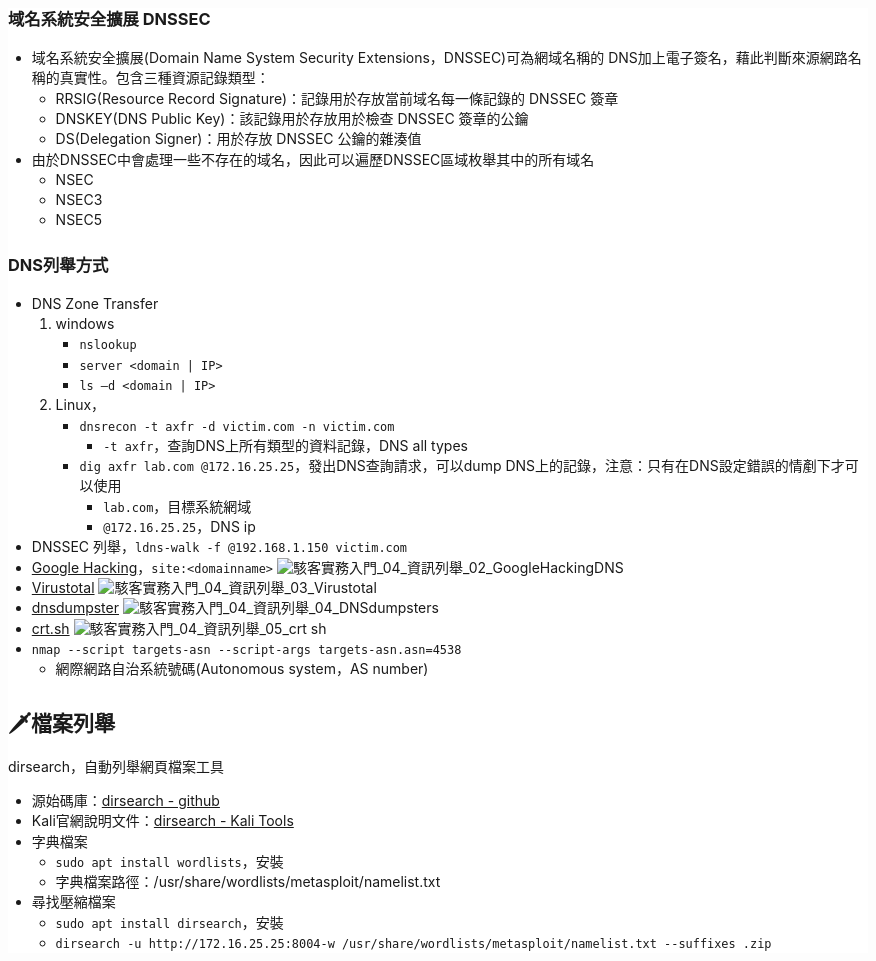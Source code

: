 ### 域名系統安全擴展 DNSSEC
- 域名系統安全擴展(Domain Name System Security Extensions，DNSSEC)可為網域名稱的 DNS加上電子簽名，藉此判斷來源網路名稱的真實性。包含三種資源記錄類型：
	- RRSIG(Resource Record Signature)：記錄用於存放當前域名每一條記錄的 DNSSEC 簽章
	- DNSKEY(DNS Public Key)：該記錄用於存放用於檢查 DNSSEC 簽章的公鑰
	- DS(Delegation Signer)：用於存放 DNSSEC 公鑰的雜湊值
- 由於DNSSEC中會處理一些不存在的域名，因此可以遍歷DNSSEC區域枚舉其中的所有域名
	- NSEC
	- NSEC3
	- NSEC5

### DNS列舉方式
- DNS Zone Transfer
	1. windows
		- `nslookup`
		- `server <domain | IP>`
		- `ls –d <domain | IP>`
	2. Linux，
		- `dnsrecon -t axfr -d victim.com -n victim.com`
			- `-t axfr`，查詢DNS上所有類型的資料記錄，DNS all types
		- `dig axfr lab.com @172.16.25.25`，發出DNS查詢請求，可以dump DNS上的記錄，注意：只有在DNS設定錯誤的情剷下才可以使用
			- `lab.com`，目標系統網域
			- `@172.16.25.25`，DNS ip
- DNSSEC 列舉，`ldns-walk -f @192.168.1.150 victim.com`
- [Google Hacking](https://www.google.com.tw/)，`site:<domainname>`
	![駭客實務入門_04_資訊列舉_02_GoogleHackingDNS](https://github.com/MickeyHuang233/CodingStudyNote/blob/main/05_%E8%B3%87%E5%AE%89%E6%8A%80%E8%A1%93/%F0%9F%97%A1%E9%A7%AD%E5%AE%A2%E5%AF%A6%E5%8B%99%E5%85%A5%E9%96%80/images/%E9%A7%AD%E5%AE%A2%E5%AF%A6%E5%8B%99%E5%85%A5%E9%96%80_04_%E8%B3%87%E8%A8%8A%E5%88%97%E8%88%89_02_GoogleHackingDNS.png?raw=true)
- [Virustotal](https://www.virustotal.com/gui/home/search)
	![駭客實務入門_04_資訊列舉_03_Virustotal](https://github.com/MickeyHuang233/CodingStudyNote/blob/main/05_%E8%B3%87%E5%AE%89%E6%8A%80%E8%A1%93/%F0%9F%97%A1%E9%A7%AD%E5%AE%A2%E5%AF%A6%E5%8B%99%E5%85%A5%E9%96%80/images/%E9%A7%AD%E5%AE%A2%E5%AF%A6%E5%8B%99%E5%85%A5%E9%96%80_04_%E8%B3%87%E8%A8%8A%E5%88%97%E8%88%89_03_Virustotal.png?raw=true)
- [dnsdumpster](https://dnsdumpster.com/)
	![駭客實務入門_04_資訊列舉_04_DNSdumpsters](https://github.com/MickeyHuang233/CodingStudyNote/blob/main/05_%E8%B3%87%E5%AE%89%E6%8A%80%E8%A1%93/%F0%9F%97%A1%E9%A7%AD%E5%AE%A2%E5%AF%A6%E5%8B%99%E5%85%A5%E9%96%80/images/%E9%A7%AD%E5%AE%A2%E5%AF%A6%E5%8B%99%E5%85%A5%E9%96%80_04_%E8%B3%87%E8%A8%8A%E5%88%97%E8%88%89_04_DNSdumpsters.png?raw=true)
- [crt.sh](https://crt.sh/)
	![駭客實務入門_04_資訊列舉_05_crt sh](https://github.com/MickeyHuang233/CodingStudyNote/blob/main/05_%E8%B3%87%E5%AE%89%E6%8A%80%E8%A1%93/%F0%9F%97%A1%E9%A7%AD%E5%AE%A2%E5%AF%A6%E5%8B%99%E5%85%A5%E9%96%80/images/%E9%A7%AD%E5%AE%A2%E5%AF%A6%E5%8B%99%E5%85%A5%E9%96%80_04_%E8%B3%87%E8%A8%8A%E5%88%97%E8%88%89_05_crt%20sh.png?raw=true)
- `nmap --script targets-asn --script-args targets-asn.asn=4538`
	- 網際網路自治系統號碼(Autonomous system，AS number)

## 🗡檔案列舉
dirsearch，自動列舉網頁檔案工具
- 源始碼庫：[dirsearch - github](https://github.com/maurosoria/dirsearch)
- Kali官網說明文件：[dirsearch - Kali Tools](https://www.kali.org/tools/dirsearch/)
- 字典檔案
	- `sudo apt install wordlists`，安裝
	- 字典檔案路徑：/usr/share/wordlists/metasploit/namelist.txt
- 尋找壓縮檔案
	- `sudo apt install dirsearch`，安裝
	- `dirsearch -u http://172.16.25.25:8004-w /usr/share/wordlists/metasploit/namelist.txt --suffixes .zip`
